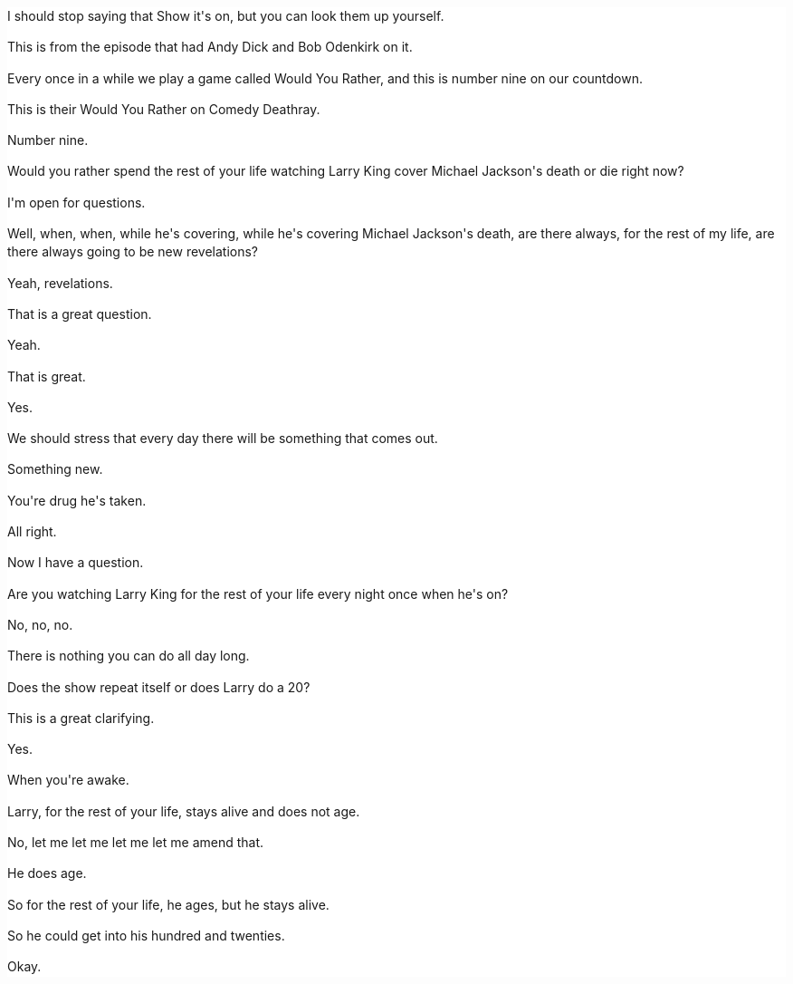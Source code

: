 I should stop saying that Show it's on, but you can look them up yourself.

This is from the episode that had Andy Dick and Bob Odenkirk on it.

Every once in a while we play a game called Would You Rather, and this is number nine on our countdown.

This is their Would You Rather on Comedy Deathray.

Number nine.

Would you rather spend the rest of your life watching Larry King cover Michael Jackson's death or die right now?

I'm open for questions.

Well, when, when, while he's covering, while he's covering Michael Jackson's death, are there always, for the rest of my life, are there always going to be new revelations?

Yeah, revelations.

That is a great question.

Yeah.

That is great.

Yes.

We should stress that every day there will be something that comes out.

Something new.

You're drug he's taken.

All right.

Now I have a question.

Are you watching Larry King for the rest of your life every night once when he's on?

No, no, no.

There is nothing you can do all day long.

Does the show repeat itself or does Larry do a 20?

This is a great clarifying.

Yes.

When you're awake.

Larry, for the rest of your life, stays alive and does not age.

No, let me let me let me let me amend that.

He does age.

So for the rest of your life, he ages, but he stays alive.

So he could get into his hundred and twenties.

Okay.

